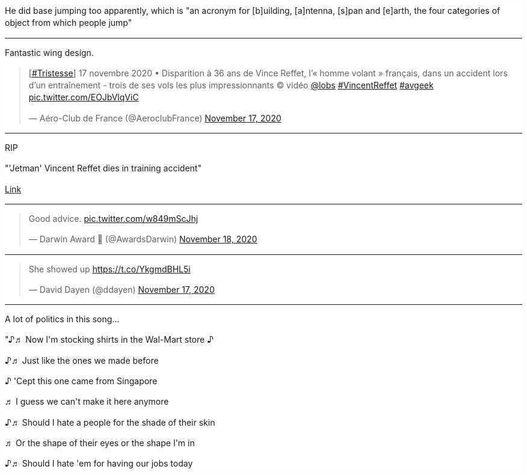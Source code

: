 
He did base jumping too apparently, which is "an acronym for
[b]uilding, [a]ntenna, [s]pan and [e]arth, the four categories of
object from which people jump"

---

Fantastic wing design. 

<blockquote class="twitter-tweet"><p lang="fr" dir="ltr">[<a href="https://twitter.com/hashtag/Tristesse?src=hash&amp;ref_src=twsrc%5Etfw">#Tristesse</a>] 17 novembre 2020 • Disparition à 36 ans de Vince Reffet, l’« homme volant » français, dans un accident lors d’un entraînement - trois de ses vols les plus impressionnants © vidéo <a href="https://twitter.com/lobs?ref_src=twsrc%5Etfw">@lobs</a> <a href="https://twitter.com/hashtag/VincentReffet?src=hash&amp;ref_src=twsrc%5Etfw">#VincentReffet</a> <a href="https://twitter.com/hashtag/avgeek?src=hash&amp;ref_src=twsrc%5Etfw">#avgeek</a> <a href="https://t.co/EOJbVlqViC">pic.twitter.com/EOJbVlqViC</a></p>&mdash; Aéro-Club de France (@AeroclubFrance) <a href="https://twitter.com/AeroclubFrance/status/1328799683817459713?ref_src=twsrc%5Etfw">November 17, 2020</a></blockquote> <script async src="https://platform.twitter.com/widgets.js" charset="utf-8"></script>

---

RIP

"'Jetman' Vincent Reffet dies in training accident"

[Link](https://www.theguardian.com/world/2020/nov/17/dubai-jetman-vincent-reffet-dies-in-training-accident)

---

<blockquote class="twitter-tweet"><p lang="en" dir="ltr">Good advice. <a href="https://t.co/w849mScJhj">pic.twitter.com/w849mScJhj</a></p>&mdash; Darwin Award 🔞 (@AwardsDarwin) <a href="https://twitter.com/AwardsDarwin/status/1328959539933220864?ref_src=twsrc%5Etfw">November 18, 2020</a></blockquote> <script async src="https://platform.twitter.com/widgets.js" charset="utf-8"></script>

---

<blockquote class="twitter-tweet"><p lang="en" dir="ltr">She showed up <a href="https://t.co/YkgmdBHL5i">https://t.co/YkgmdBHL5i</a></p>&mdash; David Dayen (@ddayen) <a href="https://twitter.com/ddayen/status/1328777896526168064?ref_src=twsrc%5Etfw">November 17, 2020</a></blockquote> <script async src="https://platform.twitter.com/widgets.js" charset="utf-8"></script>

---

A lot of politics in this song... 

"♪♬ Now I'm stocking shirts in the Wal-Mart store ♪

♪♬ Just like the ones we made before

♪ 'Cept this one came from Singapore

♬ I guess we can't make it here anymore

♪♬ Should I hate a people for the shade of their skin

♬ Or the shape of their eyes or the shape I'm in

♪♬ Should I hate 'em for having our jobs today
